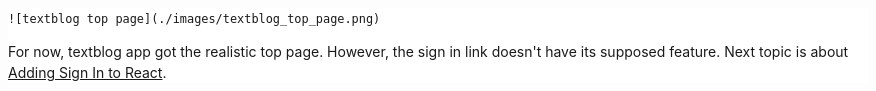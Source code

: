     ![textblog top page](./images/textblog_top_page.png)

For now, textblog app got the realistic top page. However, the sign in link
doesn't have its supposed feature.
Next topic is about [Adding Sign In to React](./AddingSignInToReact.md).
